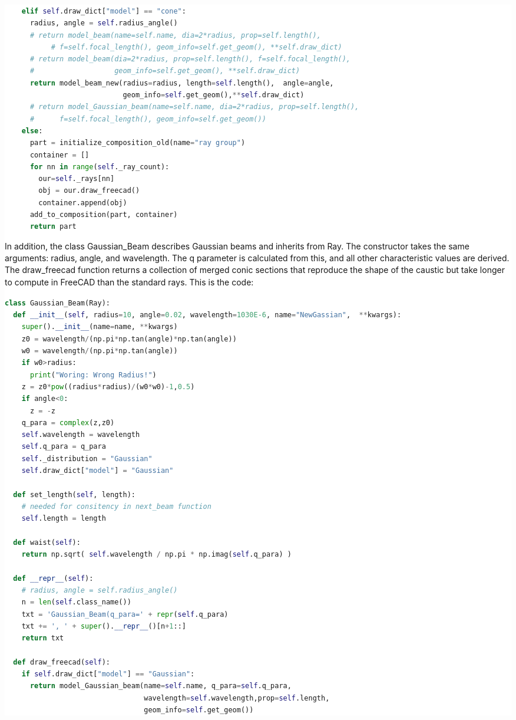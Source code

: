 ```python
    elif self.draw_dict["model"] == "cone":
      radius, angle = self.radius_angle()
      # return model_beam(name=self.name, dia=2*radius, prop=self.length(),
           # f=self.focal_length(), geom_info=self.get_geom(), **self.draw_dict)
      # return model_beam(dia=2*radius, prop=self.length(), f=self.focal_length(),
      #                   geom_info=self.get_geom(), **self.draw_dict)
      return model_beam_new(radius=radius, length=self.length(),  angle=angle,
                            geom_info=self.get_geom(),**self.draw_dict)
      # return model_Gaussian_beam(name=self.name, dia=2*radius, prop=self.length(),
      #      f=self.focal_length(), geom_info=self.get_geom())
    else:
      part = initialize_composition_old(name="ray group")
      container = []
      for nn in range(self._ray_count):
        our=self._rays[nn]
        obj = our.draw_freecad()
        container.append(obj)
      add_to_composition(part, container)
      return part
```


In addition, the class Gaussian_Beam describes Gaussian beams and inherits from Ray. The constructor takes the same arguments: radius, angle, and wavelength. The q parameter is calculated from this, and all other characteristic values are derived.
The draw_freecad function returns a collection of merged conic sections that reproduce the shape of the caustic but take longer to compute in FreeCAD than the standard rays. This is the code:

```python
class Gaussian_Beam(Ray):
  def __init__(self, radius=10, angle=0.02, wavelength=1030E-6, name="NewGassian",  **kwargs):
    super().__init__(name=name, **kwargs)
    z0 = wavelength/(np.pi*np.tan(angle)*np.tan(angle))
    w0 = wavelength/(np.pi*np.tan(angle))
    if w0>radius:
      print("Woring: Wrong Radius!")
    z = z0*pow((radius*radius)/(w0*w0)-1,0.5)
    if angle<0:
      z = -z
    q_para = complex(z,z0)
    self.wavelength = wavelength
    self.q_para = q_para
    self._distribution = "Gaussian"
    self.draw_dict["model"] = "Gaussian"

  def set_length(self, length):
    # needed for consitency in next_beam function
    self.length = length

  def waist(self):
    return np.sqrt( self.wavelength / np.pi * np.imag(self.q_para) )

  def __repr__(self):
    # radius, angle = self.radius_angle()
    n = len(self.class_name())
    txt = 'Gaussian_Beam(q_para=' + repr(self.q_para)
    txt += ', ' + super().__repr__()[n+1::]
    return txt

  def draw_freecad(self):
    if self.draw_dict["model"] == "Gaussian":
      return model_Gaussian_beam(name=self.name, q_para=self.q_para,
                                 wavelength=self.wavelength,prop=self.length,
                                 geom_info=self.get_geom())
```